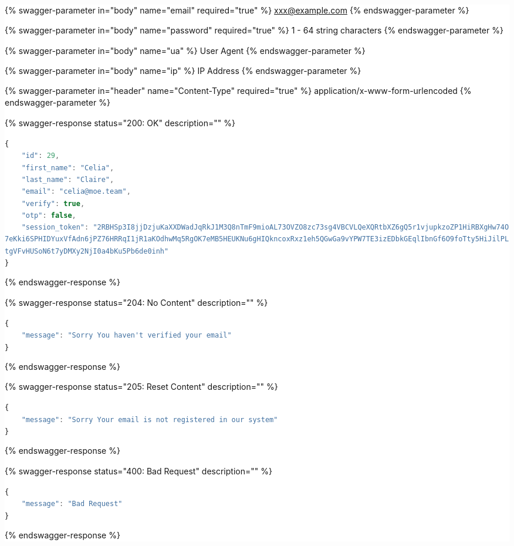 {% swagger-parameter in="body" name="email" required="true" %}
xxx@example.com
{% endswagger-parameter %}

{% swagger-parameter in="body" name="password" required="true" %}
1 - 64 string characters
{% endswagger-parameter %}

{% swagger-parameter in="body" name="ua" %}
User Agent
{% endswagger-parameter %}

{% swagger-parameter in="body" name="ip" %}
IP Address
{% endswagger-parameter %}

{% swagger-parameter in="header" name="Content-Type" required="true" %}
application/x-www-form-urlencoded
{% endswagger-parameter %}

{% swagger-response status="200: OK" description="" %}
```javascript
{
    "id": 29,
    "first_name": "Celia",
    "last_name": "Claire",
    "email": "celia@moe.team",
    "verify": true,
    "otp": false,
    "session_token": "2RBHSp3I8jjDzjuKaXXDWadJqRkJ1M3Q8nTmF9mioAL73OVZO8zc73sg4VBCVLQeXQRtbXZ6gQ5r1vjupkzoZP1HiRBXgHw74O7eKki6SPHIDYuxVfAdn6jPZ76HRRqI1jR1aKOdhwMq5RgOK7eMB5HEUKNu6gHIQkncoxRxz1eh5QGwGa9vYPW7TE3izEDbkGEqlIbnGf6O9foTty5HiJilPLtgVFvHUSoN6t7yDMXy2NjI0a4bKu5Pb6de0inh"
}
```
{% endswagger-response %}

{% swagger-response status="204: No Content" description="" %}
```javascript
{
    "message": "Sorry You haven't verified your email"
}
```
{% endswagger-response %}

{% swagger-response status="205: Reset Content" description="" %}
```javascript
{
    "message": "Sorry Your email is not registered in our system"
}
```
{% endswagger-response %}

{% swagger-response status="400: Bad Request" description="" %}
```javascript
{
    "message": "Bad Request"
}
```
{% endswagger-response %}
